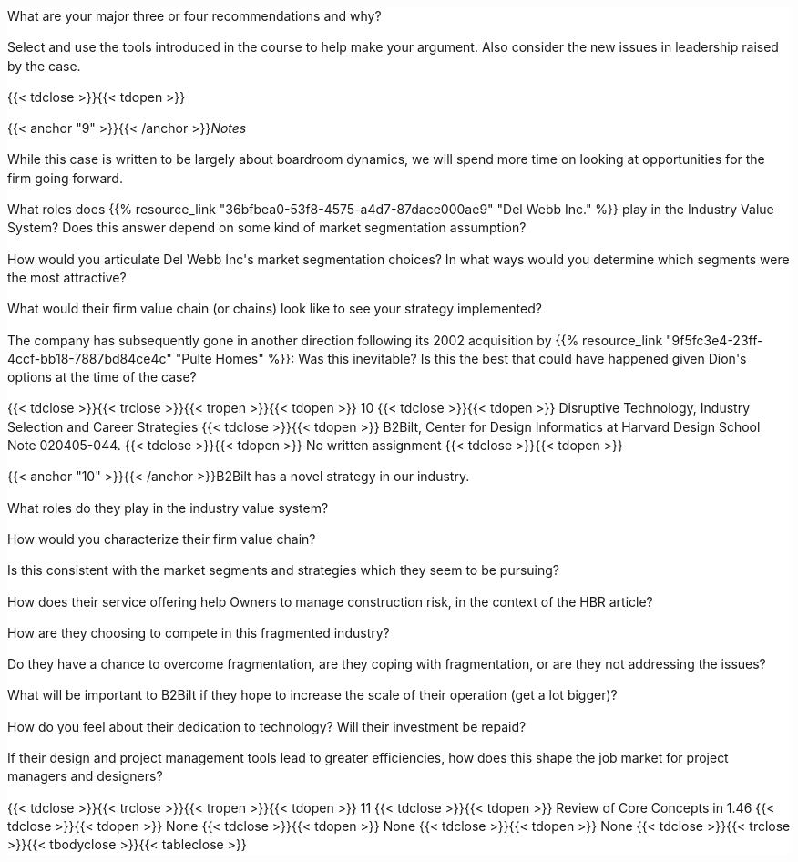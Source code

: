 What are your major three or four recommendations and why?

Select and use the tools introduced in the course to help make your argument. Also consider the new issues in leadership raised by the case.

{{< tdclose >}}{{< tdopen >}}

{{< anchor "9" >}}{{< /anchor >}}*Notes*

While this case is written to be largely about boardroom dynamics, we will spend more time on looking at opportunities for the firm going forward.

What roles does {{% resource_link "36bfbea0-53f8-4575-a4d7-87dace000ae9" "Del Webb Inc." %}} play in the Industry Value System? Does this answer depend on some kind of market segmentation assumption?

How would you articulate Del Webb Inc's market segmentation choices? In what ways would you determine which segments were the most attractive?

What would their firm value chain (or chains) look like to see your strategy implemented?

The company has subsequently gone in another direction following its 2002 acquisition by {{% resource_link "9f5fc3e4-23ff-4ccf-bb18-7887bd84ce4c" "Pulte Homes" %}}: Was this inevitable? Is this the best that could have happened given Dion's options at the time of the case?

{{< tdclose >}}{{< trclose >}}{{< tropen >}}{{< tdopen >}}
10
{{< tdclose >}}{{< tdopen >}}
Disruptive Technology, Industry Selection and Career Strategies
{{< tdclose >}}{{< tdopen >}}
B2Bilt, Center for Design Informatics at Harvard Design School Note 020405-044.
{{< tdclose >}}{{< tdopen >}}
No written assignment
{{< tdclose >}}{{< tdopen >}}

{{< anchor "10" >}}{{< /anchor >}}B2Bilt has a novel strategy in our industry.

What roles do they play in the industry value system?

How would you characterize their firm value chain?

Is this consistent with the market segments and strategies which they seem to be pursuing?

How does their service offering help Owners to manage construction risk, in the context of the HBR article?

How are they choosing to compete in this fragmented industry?

Do they have a chance to overcome fragmentation, are they coping with fragmentation, or are they not addressing the issues?

What will be important to B2Bilt if they hope to increase the scale of their operation (get a lot bigger)?

How do you feel about their dedication to technology? Will their investment be repaid?

If their design and project management tools lead to greater efficiencies, how does this shape the job market for project managers and designers?

{{< tdclose >}}{{< trclose >}}{{< tropen >}}{{< tdopen >}}
11
{{< tdclose >}}{{< tdopen >}}
Review of Core Concepts in 1.46
{{< tdclose >}}{{< tdopen >}}
None
{{< tdclose >}}{{< tdopen >}}
None
{{< tdclose >}}{{< tdopen >}}
None
{{< tdclose >}}{{< trclose >}}{{< tbodyclose >}}{{< tableclose >}}